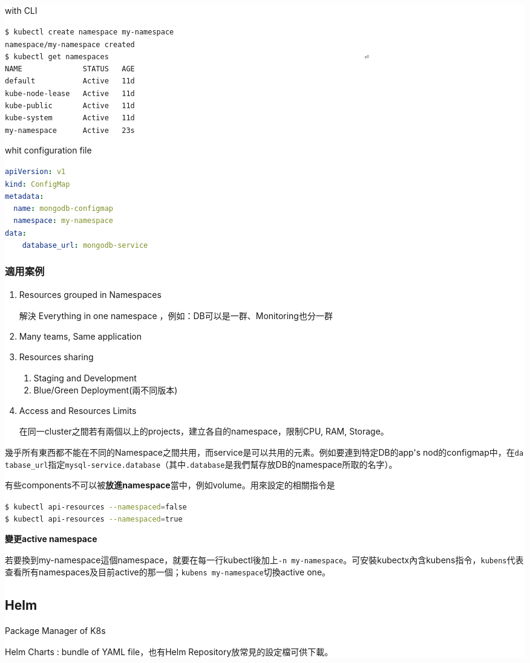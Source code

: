 with CLI

```bash
$ kubectl create namespace my-namespace
namespace/my-namespace created
$ kubectl get namespaces                                                           ⏎
NAME              STATUS   AGE
default           Active   11d
kube-node-lease   Active   11d
kube-public       Active   11d
kube-system       Active   11d
my-namespace      Active   23s
```

whit configuration file

```yaml
apiVersion: v1
kind: ConfigMap
metadata:
  name: mongodb-configmap
  namespace: my-namespace
data:
    database_url: mongodb-service
```



### 適用案例

1. Resources grouped in Namespaces

   解決 Everything in one namespace ，例如：DB可以是一群、Monitoring也分一群

2. Many teams, Same application

3. Resources sharing

   1. Staging and Development
   2. Blue/Green Deployment(兩不同版本)

4. Access and Resources Limits

   在同一cluster之間若有兩個以上的projects，建立各自的namespace，限制CPU, RAM, Storage。



幾乎所有東西都不能在不同的Namespace之間共用，而service是可以共用的元素。例如要連到特定DB的app's nod的configmap中，在`database_url`指定`mysql-service.database`（其中`.database`是我們幫存放DB的namespace所取的名字）。

有些components不可以被**放進namespace**當中，例如volume。用來設定的相關指令是

```bash
$ kubectl api-resources --namespaced=false
$ kubectl api-resources --namespaced=true
```

**變更active namespace**

若要換到my-namespace這個namespace，就要在每一行kubectl後加上`-n my-namespace`。可安裝kubectx內含kubens指令，`kubens`代表查看所有namespaces及目前active的那一個；`kubens my-namespace`切換active one。

## Helm

Package Manager of K8s

Helm Charts : bundle of YAML file，也有Helm Repository放常見的設定檔可供下載。
